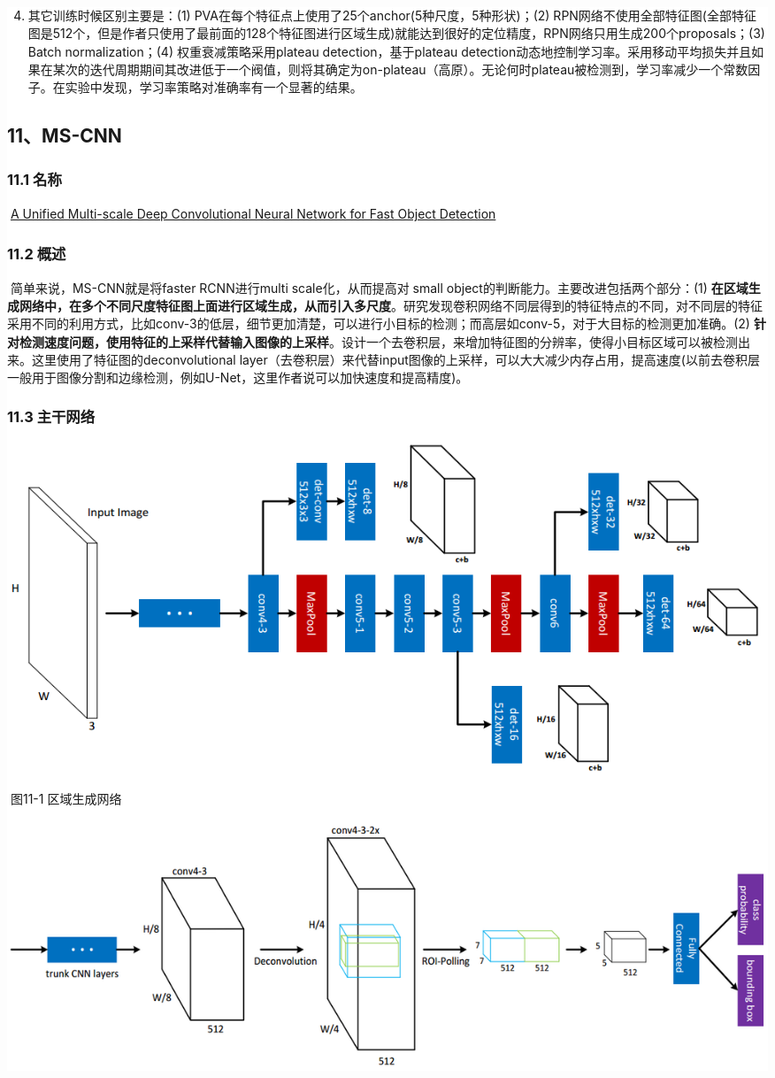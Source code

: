 4. 其它训练时候区别主要是：(1) PVA在每个特征点上使用了25个anchor(5种尺度，5种形状)；(2) RPN网络不使用全部特征图(全部特征图是512个，但是作者只使用了最前面的128个特征图进行区域生成)就能达到很好的定位精度，RPN网络只用生成200个proposals；(3) Batch normalization；(4) 权重衰减策略采用plateau detection，基于plateau detection动态地控制学习率。采用移动平均损失并且如果在某次的迭代周期期间其改进低于一个阀值，则将其确定为on-plateau（高原）。无论何时plateau被检测到，学习率减少一个常数因子。在实验中发现，学习率策略对准确率有一个显著的结果。

## 11、MS-CNN

### 11.1 名称

​    [A Unified Multi-scale Deep Convolutional Neural Network for Fast Object Detection](https://arxiv.org/abs/1607.07155)

### 11.2 概述

​    简单来说，MS-CNN就是将faster RCNN进行multi scale化，从而提高对 small object的判断能力。主要改进包括两个部分：(1) **在区域生成网络中，在多个不同尺度特征图上面进行区域生成，从而引入多尺度**。研究发现卷积网络不同层得到的特征特点的不同，对不同层的特征采用不同的利用方式，比如conv-3的低层，细节更加清楚，可以进行小目标的检测；而高层如conv-5，对于大目标的检测更加准确。(2) **针对检测速度问题，使用特征的上采样代替输入图像的上采样**。设计一个去卷积层，来增加特征图的分辨率，使得小目标区域可以被检测出来。这里使用了特征图的deconvolutional layer（去卷积层）来代替input图像的上采样，可以大大减少内存占用，提高速度(以前去卷积层一般用于图像分割和边缘检测，例如U-Net，这里作者说可以加快速度和提高精度)。

### 11.3 主干网络

![R-FCN](./image/MS-CNN/mscnn_1.png)

​                                                                                        图11-1 区域生成网络

![R-FCN](./image/MS-CNN/mscnn_2.png)
